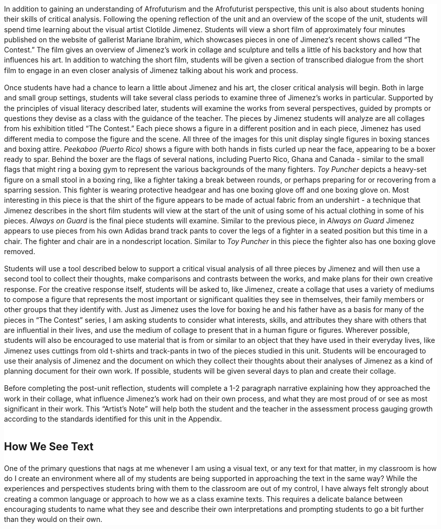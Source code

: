 <p>In addition to gaining an understanding of Afrofuturism and the Afrofuturist perspective, this unit is also about students honing their skills of critical analysis. Following the opening reflection of the unit and an overview of the scope of the unit, students will spend time learning about the visual artist Clotilde Jimenez. Students will view a short film of approximately four minutes published on the website of gallerist Mariane Ibrahim, which showcases pieces in one of Jimenez&rsquo;s recent shows called &ldquo;The Contest.&rdquo; The film gives an overview of Jimenez&rsquo;s work in collage and sculpture and tells a little of his backstory and how that influences his art. In addition to watching the short film, students will be given a section of transcribed dialogue from the short film to engage in an even closer analysis of Jimenez talking about his work and process.</p>
<p>Once students have had a chance to learn a little about Jimenez and his art, the closer critical analysis will begin. Both in large and small group settings, students will take several class periods to examine three of Jimenez&rsquo;s works in particular. Supported by the principles of visual literacy described later, students will examine the works from several perspectives, guided by prompts or questions they devise as a class with the guidance of the teacher. The pieces by Jimenez students will analyze are all collages from his exhibition titled &ldquo;The Contest.&rdquo; Each piece shows a figure in a different position and in each piece, Jimenez has used different media to compose the figure and the scene. All three of the images for this unit display single figures in boxing stances and boxing attire. <em>Peekaboo (Puerto Rico) </em>shows a figure with both hands in fists curled up near the face, appearing to be a boxer ready to spar. Behind the boxer are the flags of several nations, including Puerto Rico, Ghana and Canada - similar to the small flags that might ring a boxing gym to represent the various backgrounds of the many fighters. <em>Toy Puncher</em> depicts a heavy-set figure on a small stool in a boxing ring, like a fighter taking a break between rounds, or perhaps preparing for or recovering from a sparring session. This fighter is wearing protective headgear and has one boxing glove off and one boxing glove on. Most interesting in this piece is that the shirt of the figure appears to be made of actual fabric from an undershirt - a technique that Jimenez describes in the short film students will view at the start of the unit of using some of his actual clothing in some of his pieces. <em>Always on Guard </em>is the final piece students will examine. Similar to the previous piece, in <em>Always on Guard </em>Jimenez appears to use pieces from his own Adidas brand track pants to cover the legs of a fighter in a seated position but this time in a chair. The fighter and chair are in a nondescript location. Similar to <em>Toy Puncher</em> in this piece the fighter also has one boxing glove removed.</p>
<p>Students will use a tool described below to support a critical visual analysis of all three pieces by Jimenez and will then use a second tool to collect their thoughts, make comparisons and contrasts between the works, and make plans for their own creative response. For the creative response itself, students will be asked to, like Jimenez, create a collage that uses a variety of mediums to compose a figure that represents the most important or significant qualities they see in themselves, their family members or other groups that they identify with. Just as Jimenez uses the love for boxing he and his father have as a basis for many of the pieces in &ldquo;The Contest&rdquo; series, I am asking students to consider what interests, skills, and attributes they share with others that are influential in their lives, and use the medium of collage to present that in a human figure or figures. Wherever possible, students will also be encouraged to use material that is from or similar to an object that they have used in their everyday lives, like Jimenez uses cuttings from old t-shirts and track-pants in two of the pieces studied in this unit. Students will be encouraged to use their analysis of Jimenez and the document on which they collect their thoughts about their analyses of Jimenez as a kind of planning document for their own work. If possible, students will be given several days to plan and create their collage.</p>
<p>Before completing the post-unit reflection, students will complete a 1-2 paragraph narrative explaining how they approached the work in their collage, what influence Jimenez&rsquo;s work had on their own process, and what they are most proud of or see as most significant in their work. This &ldquo;Artist&rsquo;s Note&rdquo; will help both the student and the teacher in the assessment process gauging growth according to the standards identified for this unit in the Appendix.</p>
<h2><strong>How We See Text</strong></h2>
<p>One of the primary questions that nags at me whenever I am using a visual text, or any text for that matter, in my classroom is how do I create an environment where all of my students are being supported in approaching the text in the same way? While the experiences and perspectives students bring with them to the classroom are out of my control, I have always felt strongly about creating a common language or approach to how we as a class examine texts. This requires a delicate balance between encouraging students to name what they see and describe their own interpretations and prompting students to go a bit further than they would on their own.</p>